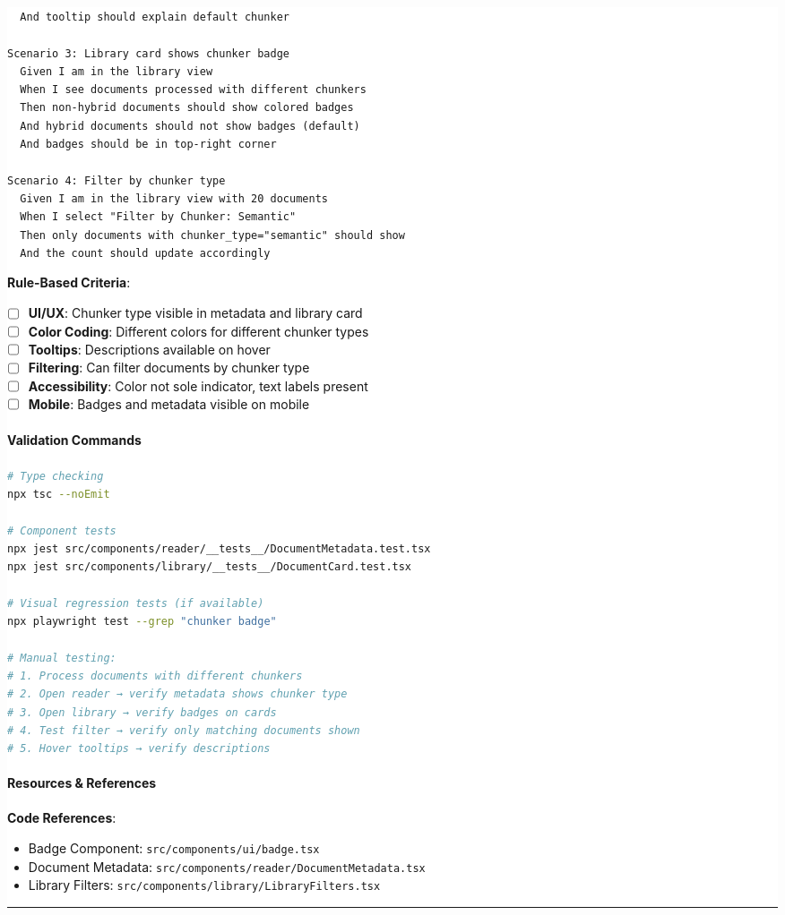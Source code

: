```gherkin
  And tooltip should explain default chunker

Scenario 3: Library card shows chunker badge
  Given I am in the library view
  When I see documents processed with different chunkers
  Then non-hybrid documents should show colored badges
  And hybrid documents should not show badges (default)
  And badges should be in top-right corner

Scenario 4: Filter by chunker type
  Given I am in the library view with 20 documents
  When I select "Filter by Chunker: Semantic"
  Then only documents with chunker_type="semantic" should show
  And the count should update accordingly
```

**Rule-Based Criteria**:
- [ ] **UI/UX**: Chunker type visible in metadata and library card
- [ ] **Color Coding**: Different colors for different chunker types
- [ ] **Tooltips**: Descriptions available on hover
- [ ] **Filtering**: Can filter documents by chunker type
- [ ] **Accessibility**: Color not sole indicator, text labels present
- [ ] **Mobile**: Badges and metadata visible on mobile

#### Validation Commands

```bash
# Type checking
npx tsc --noEmit

# Component tests
npx jest src/components/reader/__tests__/DocumentMetadata.test.tsx
npx jest src/components/library/__tests__/DocumentCard.test.tsx

# Visual regression tests (if available)
npx playwright test --grep "chunker badge"

# Manual testing:
# 1. Process documents with different chunkers
# 2. Open reader → verify metadata shows chunker type
# 3. Open library → verify badges on cards
# 4. Test filter → verify only matching documents shown
# 5. Hover tooltips → verify descriptions
```

#### Resources & References

**Code References**:
- Badge Component: `src/components/ui/badge.tsx`
- Document Metadata: `src/components/reader/DocumentMetadata.tsx`
- Library Filters: `src/components/library/LibraryFilters.tsx`

---

